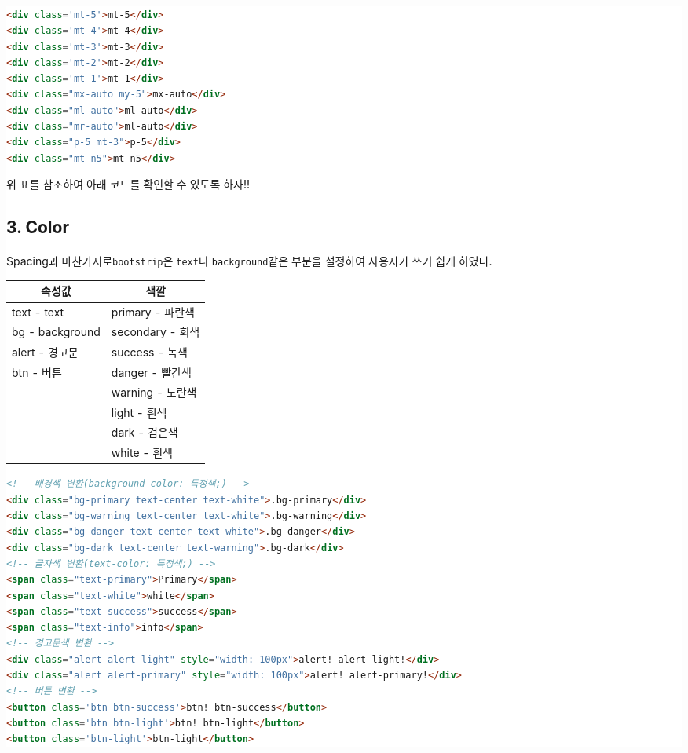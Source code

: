 ```html
<div class='mt-5'>mt-5</div>
<div class='mt-4'>mt-4</div>
<div class='mt-3'>mt-3</div>
<div class='mt-2'>mt-2</div>
<div class='mt-1'>mt-1</div>
<div class="mx-auto my-5">mx-auto</div>
<div class="ml-auto">ml-auto</div>
<div class="mr-auto">ml-auto</div>
<div class="p-5 mt-3">p-5</div>
<div class="mt-n5">mt-n5</div>
```

위 표를 참조하여 아래 코드를 확인할 수 있도록 하자!!

## 3. Color

Spacing과 마찬가지로`bootstrip`은 `text`나 `background`같은 부분을 설정하여 사용자가 쓰기 쉽게 하였다.

| 속성값          | 색깔             |
| --------------- | ---------------- |
| text - text     | primary - 파란색 |
| bg - background | secondary - 회색 |
| alert - 경고문  | success - 녹색   |
| btn - 버튼      | danger - 빨간색  |
|                 | warning - 노란색 |
|                 | light - 흰색     |
|                 | dark - 검은색    |
|                 | white - 흰색     |

```html
<!-- 배경색 변환(background-color: 특정색;) -->
<div class="bg-primary text-center text-white">.bg-primary</div>
<div class="bg-warning text-center text-white">.bg-warning</div>
<div class="bg-danger text-center text-white">.bg-danger</div>
<div class="bg-dark text-center text-warning">.bg-dark</div>
<!-- 글자색 변환(text-color: 특정색;) -->
<span class="text-primary">Primary</span>
<span class="text-white">white</span>
<span class="text-success">success</span>
<span class="text-info">info</span>
<!-- 경고문색 변환 -->
<div class="alert alert-light" style="width: 100px">alert! alert-light!</div>
<div class="alert alert-primary" style="width: 100px">alert! alert-primary!</div>
<!-- 버튼 변환 -->
<button class='btn btn-success'>btn! btn-success</button>
<button class='btn btn-light'>btn! btn-light</button>
<button class='btn-light'>btn-light</button>
```
